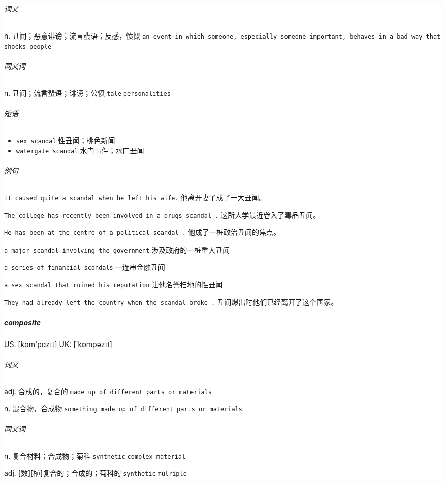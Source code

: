 ###### 词义

n. 丑闻；恶意诽谤；流言蜚语；反感，愤慨
`an event in which someone, especially someone important, behaves in a bad way that shocks people`

###### 同义词

n. 丑闻；流言蜚语；诽谤；公愤
`tale` `personalities`


###### 短语

- `sex scandal` 性丑闻；桃色新闻
- `watergate scandal` 水门事件；水门丑闻

###### 例句

`It caused quite a scandal when he left his wife.`
他离开妻子成了一大丑闻。

`The college has recently been involved in a drugs scandal .`
这所大学最近卷入了毒品丑闻。

`He has been at the centre of a political scandal .`
他成了一桩政治丑闻的焦点。

`a major scandal involving the government`
涉及政府的一桩重大丑闻

`a series of financial scandals`
一连串金融丑闻

`a sex scandal that ruined his reputation`
让他名誉扫地的性丑闻

`They had already left the country when the scandal broke .`
丑闻爆出时他们已经离开了这个国家。


##### composite

US: [kɑm'pɑzɪt]
UK: ['kɒmpəzɪt]

###### 词义

adj. 合成的，复合的
`made up of different parts or materials`

n. 混合物，合成物
`something made up of different parts or materials`

###### 同义词

n. 复合材料；合成物；菊科
`synthetic` `complex material`

adj. [数][植]复合的；合成的；菊科的
`synthetic` `mulriple`
